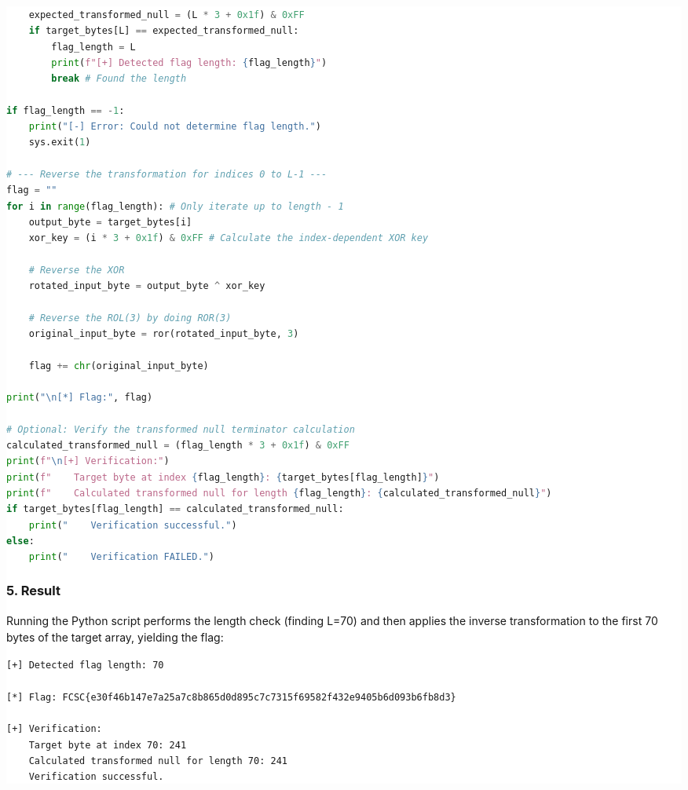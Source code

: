 ```python
    expected_transformed_null = (L * 3 + 0x1f) & 0xFF
    if target_bytes[L] == expected_transformed_null:
        flag_length = L
        print(f"[+] Detected flag length: {flag_length}")
        break # Found the length

if flag_length == -1:
    print("[-] Error: Could not determine flag length.")
    sys.exit(1)

# --- Reverse the transformation for indices 0 to L-1 ---
flag = ""
for i in range(flag_length): # Only iterate up to length - 1
    output_byte = target_bytes[i]
    xor_key = (i * 3 + 0x1f) & 0xFF # Calculate the index-dependent XOR key

    # Reverse the XOR
    rotated_input_byte = output_byte ^ xor_key

    # Reverse the ROL(3) by doing ROR(3)
    original_input_byte = ror(rotated_input_byte, 3)

    flag += chr(original_input_byte)

print("\n[*] Flag:", flag)

# Optional: Verify the transformed null terminator calculation
calculated_transformed_null = (flag_length * 3 + 0x1f) & 0xFF
print(f"\n[+] Verification:")
print(f"    Target byte at index {flag_length}: {target_bytes[flag_length]}")
print(f"    Calculated transformed null for length {flag_length}: {calculated_transformed_null}")
if target_bytes[flag_length] == calculated_transformed_null:
    print("    Verification successful.")
else:
    print("    Verification FAILED.")
```

### 5. Result

Running the Python script performs the length check (finding L=70) and then applies the inverse transformation to the first 70 bytes of the target array, yielding the flag:

```
[+] Detected flag length: 70

[*] Flag: FCSC{e30f46b147e7a25a7c8b865d0d895c7c7315f69582f432e9405b6d093b6fb8d3}

[+] Verification:
    Target byte at index 70: 241
    Calculated transformed null for length 70: 241
    Verification successful.
```
